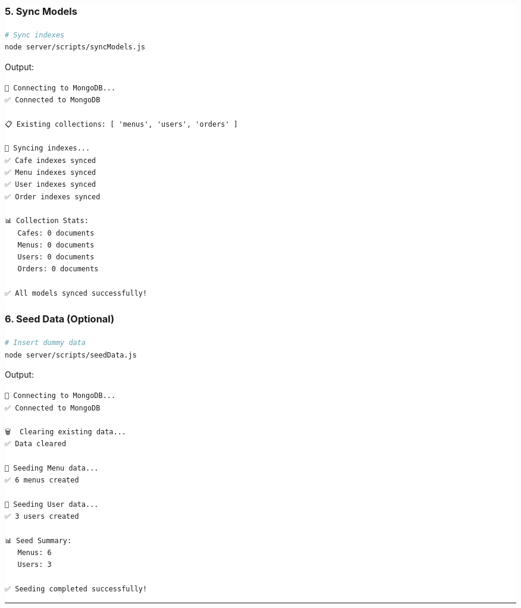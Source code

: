 ### **5. Sync Models**

```bash
# Sync indexes
node server/scripts/syncModels.js
```

Output:
```
🔄 Connecting to MongoDB...
✅ Connected to MongoDB

📋 Existing collections: [ 'menus', 'users', 'orders' ]

🔄 Syncing indexes...
✅ Cafe indexes synced
✅ Menu indexes synced
✅ User indexes synced
✅ Order indexes synced

📊 Collection Stats:
   Cafes: 0 documents
   Menus: 0 documents
   Users: 0 documents
   Orders: 0 documents

✅ All models synced successfully!
```

### **6. Seed Data (Optional)**

```bash
# Insert dummy data
node server/scripts/seedData.js
```

Output:
```
🔄 Connecting to MongoDB...
✅ Connected to MongoDB

🗑️  Clearing existing data...
✅ Data cleared

📝 Seeding Menu data...
✅ 6 menus created

📝 Seeding User data...
✅ 3 users created

📊 Seed Summary:
   Menus: 6
   Users: 3

✅ Seeding completed successfully!
```

---